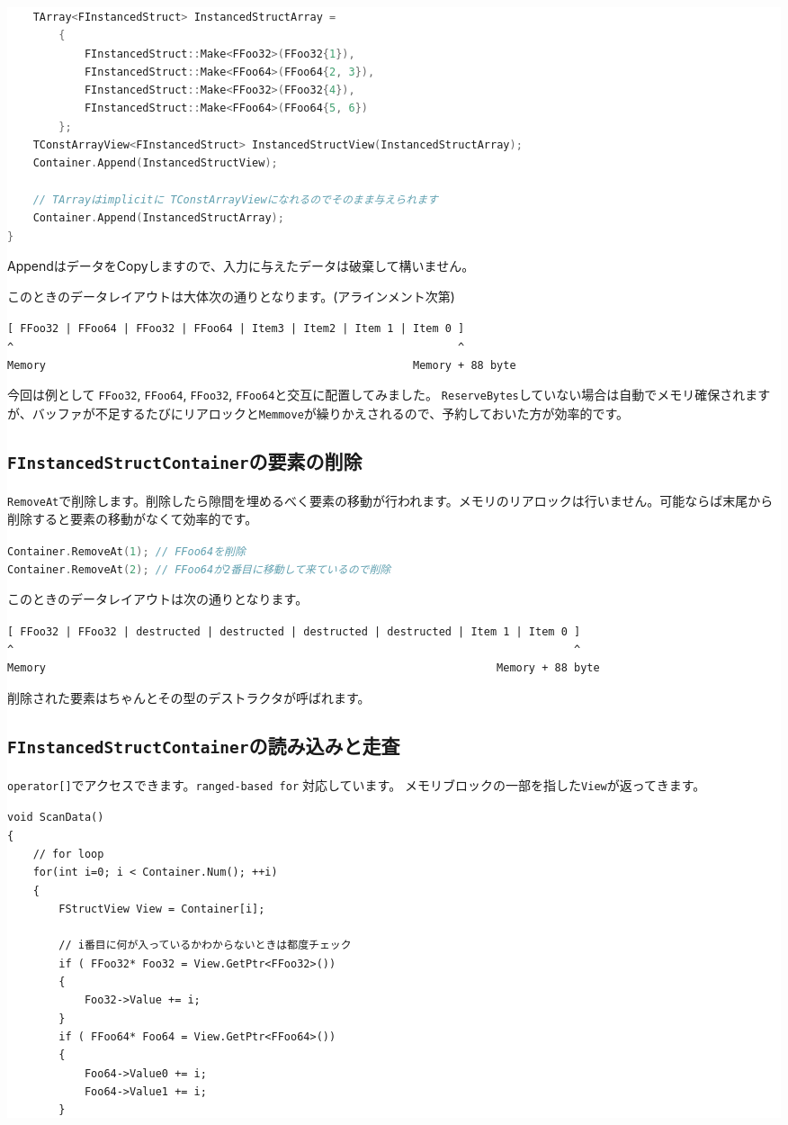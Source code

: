```cpp
    TArray<FInstancedStruct> InstancedStructArray =
        {
            FInstancedStruct::Make<FFoo32>(FFoo32{1}),
            FInstancedStruct::Make<FFoo64>(FFoo64{2, 3}),
            FInstancedStruct::Make<FFoo32>(FFoo32{4}),
            FInstancedStruct::Make<FFoo64>(FFoo64{5, 6})
        };
    TConstArrayView<FInstancedStruct> InstancedStructView(InstancedStructArray);
    Container.Append(InstancedStructView);

    // TArrayはimplicitに TConstArrayViewになれるのでそのまま与えられます
    Container.Append(InstancedStructArray);
}
```

AppendはデータをCopyしますので、入力に与えたデータは破棄して構いません。

このときのデータレイアウトは大体次の通りとなります。(アラインメント次第)

```
[ FFoo32 | FFoo64 | FFoo32 | FFoo64 | Item3 | Item2 | Item 1 | Item 0 ]
^                                                                     ^
Memory                                                         Memory + 88 byte
```

今回は例として `FFoo32`, `FFoo64`, `FFoo32`, `FFoo64`と交互に配置してみました。
`ReserveBytes`していない場合は自動でメモリ確保されますが、バッファが不足するたびにリアロックと`Memmove`が繰りかえされるので、予約しておいた方が効率的です。

## `FInstancedStructContainer`の要素の削除
`RemoveAt`で削除します。削除したら隙間を埋めるべく要素の移動が行われます。メモリのリアロックは行いません。可能ならば末尾から削除すると要素の移動がなくて効率的です。

```cpp
Container.RemoveAt(1); // FFoo64を削除
Container.RemoveAt(2); // FFoo64が2番目に移動して来ているので削除
```
このときのデータレイアウトは次の通りとなります。

```
[ FFoo32 | FFoo32 | destructed | destructed | destructed | destructed | Item 1 | Item 0 ]
^                                                                                       ^
Memory                                                                      Memory + 88 byte
```
削除された要素はちゃんとその型のデストラクタが呼ばれます。


## `FInstancedStructContainer`の読み込みと走査
`operator[]`でアクセスできます。`ranged-based for` 対応しています。
メモリブロックの一部を指した`View`が返ってきます。

```cpp: for
void ScanData()
{
    // for loop
    for(int i=0; i < Container.Num(); ++i)
    {
        FStructView View = Container[i];

        // i番目に何が入っているかわからないときは都度チェック
        if ( FFoo32* Foo32 = View.GetPtr<FFoo32>())
        {
            Foo32->Value += i;	
        }
        if ( FFoo64* Foo64 = View.GetPtr<FFoo64>())
        {
            Foo64->Value0 += i;	
            Foo64->Value1 += i;	
        }
```